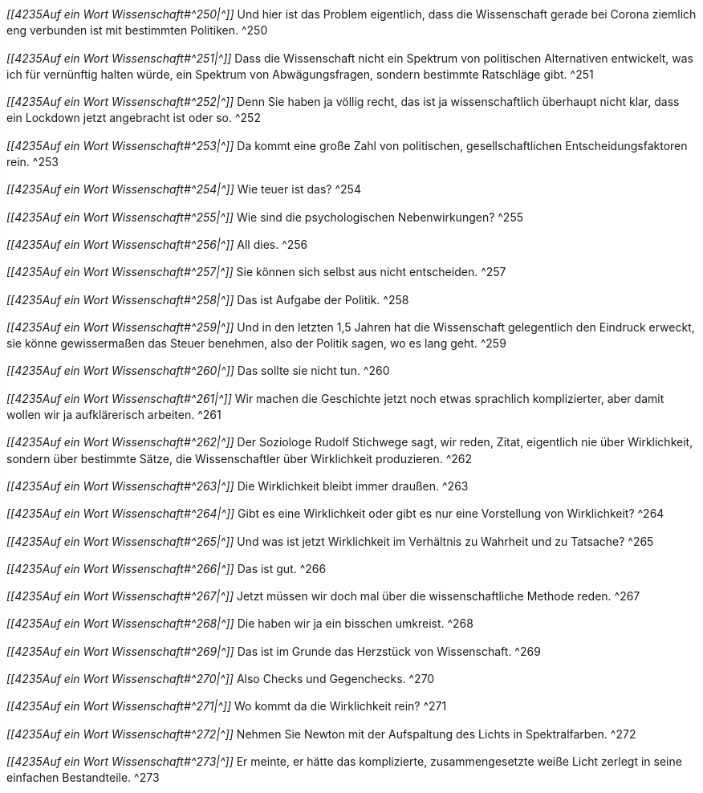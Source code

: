 *[[4235Auf ein Wort Wissenschaft#^250|^]]* Und hier ist das Problem eigentlich, dass die Wissenschaft gerade bei Corona ziemlich eng verbunden ist mit bestimmten Politiken. ^250

*[[4235Auf ein Wort Wissenschaft#^251|^]]* Dass die Wissenschaft nicht ein Spektrum von politischen Alternativen entwickelt, was ich für vernünftig halten würde, ein Spektrum von Abwägungsfragen, sondern bestimmte Ratschläge gibt. ^251

*[[4235Auf ein Wort Wissenschaft#^252|^]]* Denn Sie haben ja völlig recht, das ist ja wissenschaftlich überhaupt nicht klar, dass ein Lockdown jetzt angebracht ist oder so. ^252

*[[4235Auf ein Wort Wissenschaft#^253|^]]* Da kommt eine große Zahl von politischen, gesellschaftlichen Entscheidungsfaktoren rein. ^253

*[[4235Auf ein Wort Wissenschaft#^254|^]]* Wie teuer ist das? ^254

*[[4235Auf ein Wort Wissenschaft#^255|^]]* Wie sind die psychologischen Nebenwirkungen? ^255

*[[4235Auf ein Wort Wissenschaft#^256|^]]* All dies. ^256

*[[4235Auf ein Wort Wissenschaft#^257|^]]* Sie können sich selbst aus nicht entscheiden. ^257

*[[4235Auf ein Wort Wissenschaft#^258|^]]* Das ist Aufgabe der Politik. ^258

*[[4235Auf ein Wort Wissenschaft#^259|^]]* Und in den letzten 1,5 Jahren hat die Wissenschaft gelegentlich den Eindruck erweckt, sie könne gewissermaßen das Steuer benehmen, also der Politik sagen, wo es lang geht. ^259

*[[4235Auf ein Wort Wissenschaft#^260|^]]* Das sollte sie nicht tun. ^260

*[[4235Auf ein Wort Wissenschaft#^261|^]]* Wir machen die Geschichte jetzt noch etwas sprachlich komplizierter, aber damit wollen wir ja aufklärerisch arbeiten. ^261

*[[4235Auf ein Wort Wissenschaft#^262|^]]* Der Soziologe Rudolf Stichwege sagt, wir reden, Zitat, eigentlich nie über Wirklichkeit, sondern über bestimmte Sätze, die Wissenschaftler über Wirklichkeit produzieren. ^262

*[[4235Auf ein Wort Wissenschaft#^263|^]]* Die Wirklichkeit bleibt immer draußen. ^263

*[[4235Auf ein Wort Wissenschaft#^264|^]]* Gibt es eine Wirklichkeit oder gibt es nur eine Vorstellung von Wirklichkeit? ^264

*[[4235Auf ein Wort Wissenschaft#^265|^]]* Und was ist jetzt Wirklichkeit im Verhältnis zu Wahrheit und zu Tatsache? ^265

*[[4235Auf ein Wort Wissenschaft#^266|^]]* Das ist gut. ^266

*[[4235Auf ein Wort Wissenschaft#^267|^]]* Jetzt müssen wir doch mal über die wissenschaftliche Methode reden. ^267

*[[4235Auf ein Wort Wissenschaft#^268|^]]* Die haben wir ja ein bisschen umkreist. ^268

*[[4235Auf ein Wort Wissenschaft#^269|^]]* Das ist im Grunde das Herzstück von Wissenschaft. ^269

*[[4235Auf ein Wort Wissenschaft#^270|^]]* Also Checks und Gegenchecks. ^270

*[[4235Auf ein Wort Wissenschaft#^271|^]]* Wo kommt da die Wirklichkeit rein? ^271

*[[4235Auf ein Wort Wissenschaft#^272|^]]* Nehmen Sie Newton mit der Aufspaltung des Lichts in Spektralfarben. ^272

*[[4235Auf ein Wort Wissenschaft#^273|^]]* Er meinte, er hätte das komplizierte, zusammengesetzte weiße Licht zerlegt in seine einfachen Bestandteile. ^273
